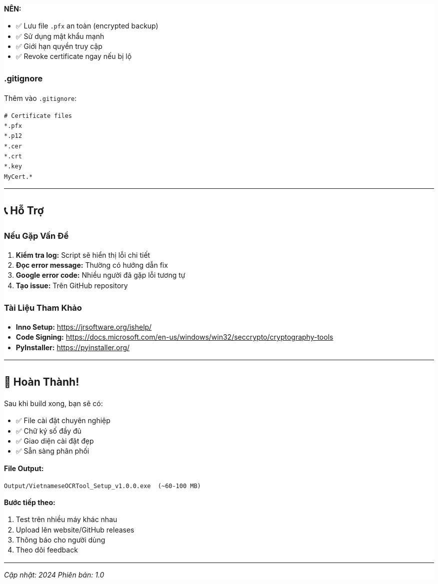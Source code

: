 **NÊN:**
- ✅ Lưu file `.pfx` an toàn (encrypted backup)
- ✅ Sử dụng mật khẩu mạnh
- ✅ Giới hạn quyền truy cập
- ✅ Revoke certificate ngay nếu bị lộ

### .gitignore
Thêm vào `.gitignore`:
```
# Certificate files
*.pfx
*.p12
*.cer
*.crt
*.key
MyCert.*
```

---

## 📞 Hỗ Trợ

### Nếu Gặp Vấn Đề

1. **Kiểm tra log:** Script sẽ hiển thị lỗi chi tiết
2. **Đọc error message:** Thường có hướng dẫn fix
3. **Google error code:** Nhiều người đã gặp lỗi tương tự
4. **Tạo issue:** Trên GitHub repository

### Tài Liệu Tham Khảo

- **Inno Setup:** https://jrsoftware.org/ishelp/
- **Code Signing:** https://docs.microsoft.com/en-us/windows/win32/seccrypto/cryptography-tools
- **PyInstaller:** https://pyinstaller.org/

---

## 🎉 Hoàn Thành!

Sau khi build xong, bạn sẽ có:
- ✅ File cài đặt chuyên nghiệp
- ✅ Chữ ký số đầy đủ
- ✅ Giao diện cài đặt đẹp
- ✅ Sẵn sàng phân phối

**File Output:**
```
Output/VietnameseOCRTool_Setup_v1.0.0.exe  (~60-100 MB)
```

**Bước tiếp theo:**
1. Test trên nhiều máy khác nhau
2. Upload lên website/GitHub releases
3. Thông báo cho người dùng
4. Theo dõi feedback

---

*Cập nhật: 2024*
*Phiên bản: 1.0*

